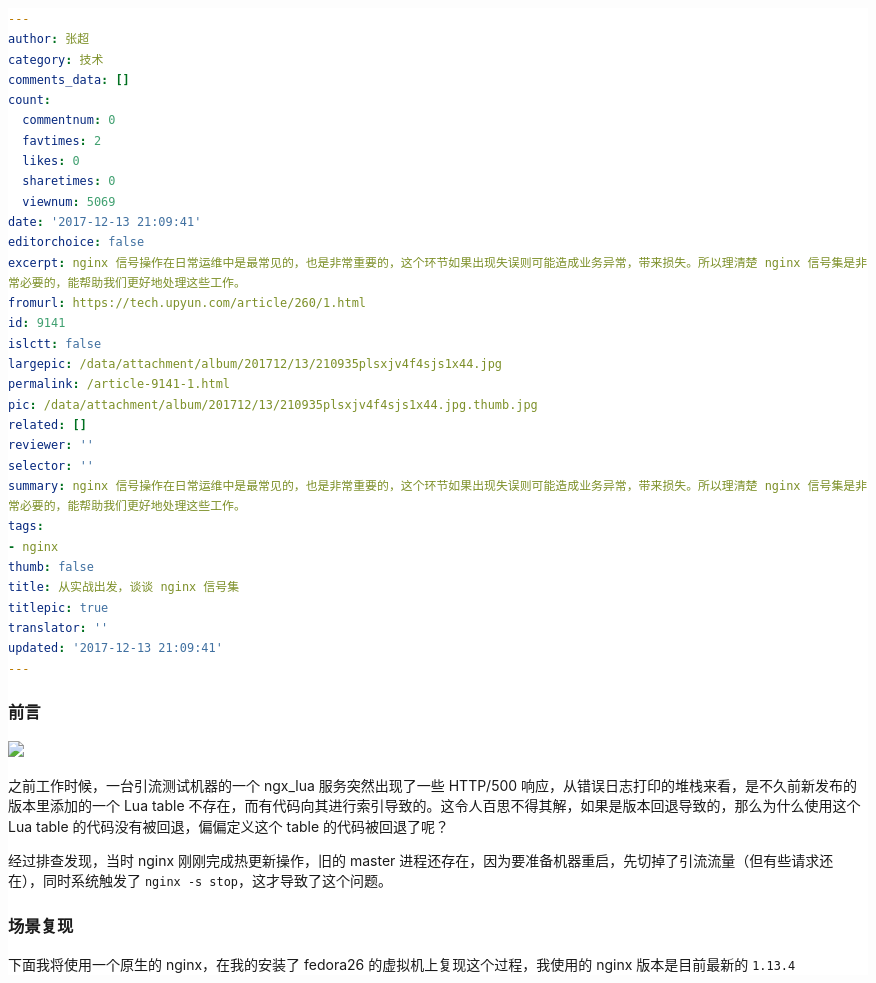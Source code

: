 ```yaml
---
author: 张超
category: 技术
comments_data: []
count:
  commentnum: 0
  favtimes: 2
  likes: 0
  sharetimes: 0
  viewnum: 5069
date: '2017-12-13 21:09:41'
editorchoice: false
excerpt: nginx 信号操作在日常运维中是最常见的，也是非常重要的，这个环节如果出现失误则可能造成业务异常，带来损失。所以理清楚 nginx 信号集是非常必要的，能帮助我们更好地处理这些工作。
fromurl: https://tech.upyun.com/article/260/1.html
id: 9141
islctt: false
largepic: /data/attachment/album/201712/13/210935plsxjv4f4sjs1x44.jpg
permalink: /article-9141-1.html
pic: /data/attachment/album/201712/13/210935plsxjv4f4sjs1x44.jpg.thumb.jpg
related: []
reviewer: ''
selector: ''
summary: nginx 信号操作在日常运维中是最常见的，也是非常重要的，这个环节如果出现失误则可能造成业务异常，带来损失。所以理清楚 nginx 信号集是非常必要的，能帮助我们更好地处理这些工作。
tags:
- nginx
thumb: false
title: 从实战出发，谈谈 nginx 信号集
titlepic: true
translator: ''
updated: '2017-12-13 21:09:41'
---
```


### 前言


![](/data/attachment/album/201712/13/210935plsxjv4f4sjs1x44.jpg)


之前工作时候，一台引流测试机器的一个 ngx\_lua 服务突然出现了一些 HTTP/500 响应，从错误日志打印的堆栈来看，是不久前新发布的版本里添加的一个 Lua table 不存在，而有代码向其进行索引导致的。这令人百思不得其解，如果是版本回退导致的，那么为什么使用这个 Lua table 的代码没有被回退，偏偏定义这个 table 的代码被回退了呢？


经过排查发现，当时 nginx 刚刚完成热更新操作，旧的 master 进程还存在，因为要准备机器重启，先切掉了引流流量（但有些请求还在），同时系统触发了 `nginx -s stop`，这才导致了这个问题。


### 场景复现


下面我将使用一个原生的 nginx，在我的安装了 fedora26 的虚拟机上复现这个过程，我使用的 nginx 版本是目前最新的 `1.13.4`
